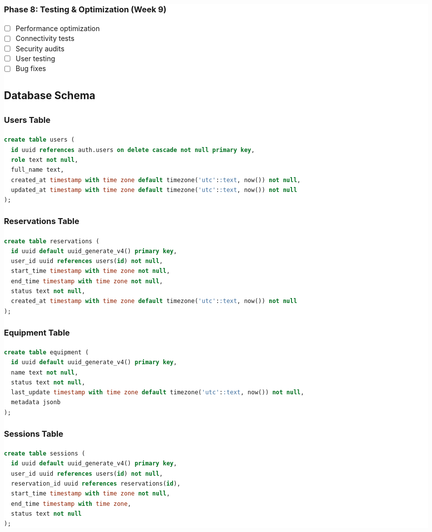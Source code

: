 ### Phase 8: Testing & Optimization (Week 9)
- [ ] Performance optimization
- [ ] Connectivity tests
- [ ] Security audits
- [ ] User testing
- [ ] Bug fixes

## Database Schema

### Users Table
```sql
create table users (
  id uuid references auth.users on delete cascade not null primary key,
  role text not null,
  full_name text,
  created_at timestamp with time zone default timezone('utc'::text, now()) not null,
  updated_at timestamp with time zone default timezone('utc'::text, now()) not null
);
```

### Reservations Table
```sql
create table reservations (
  id uuid default uuid_generate_v4() primary key,
  user_id uuid references users(id) not null,
  start_time timestamp with time zone not null,
  end_time timestamp with time zone not null,
  status text not null,
  created_at timestamp with time zone default timezone('utc'::text, now()) not null
);
```

### Equipment Table
```sql
create table equipment (
  id uuid default uuid_generate_v4() primary key,
  name text not null,
  status text not null,
  last_update timestamp with time zone default timezone('utc'::text, now()) not null,
  metadata jsonb
);
```

### Sessions Table
```sql
create table sessions (
  id uuid default uuid_generate_v4() primary key,
  user_id uuid references users(id) not null,
  reservation_id uuid references reservations(id),
  start_time timestamp with time zone not null,
  end_time timestamp with time zone,
  status text not null
);
```
